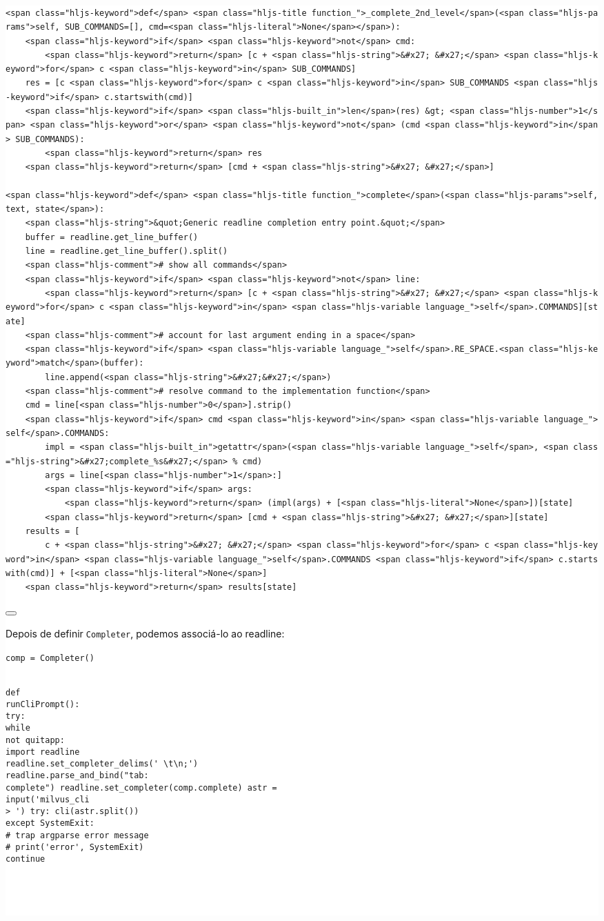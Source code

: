     <span class="hljs-keyword">def</span> <span class="hljs-title function_">_complete_2nd_level</span>(<span class="hljs-params">self, SUB_COMMANDS=[], cmd=<span class="hljs-literal">None</span></span>):
        <span class="hljs-keyword">if</span> <span class="hljs-keyword">not</span> cmd:
            <span class="hljs-keyword">return</span> [c + <span class="hljs-string">&#x27; &#x27;</span> <span class="hljs-keyword">for</span> c <span class="hljs-keyword">in</span> SUB_COMMANDS]
        res = [c <span class="hljs-keyword">for</span> c <span class="hljs-keyword">in</span> SUB_COMMANDS <span class="hljs-keyword">if</span> c.startswith(cmd)]
        <span class="hljs-keyword">if</span> <span class="hljs-built_in">len</span>(res) &gt; <span class="hljs-number">1</span> <span class="hljs-keyword">or</span> <span class="hljs-keyword">not</span> (cmd <span class="hljs-keyword">in</span> SUB_COMMANDS):
            <span class="hljs-keyword">return</span> res
        <span class="hljs-keyword">return</span> [cmd + <span class="hljs-string">&#x27; &#x27;</span>]

    <span class="hljs-keyword">def</span> <span class="hljs-title function_">complete</span>(<span class="hljs-params">self, text, state</span>):
        <span class="hljs-string">&quot;Generic readline completion entry point.&quot;</span>
        buffer = readline.get_line_buffer()
        line = readline.get_line_buffer().split()
        <span class="hljs-comment"># show all commands</span>
        <span class="hljs-keyword">if</span> <span class="hljs-keyword">not</span> line:
            <span class="hljs-keyword">return</span> [c + <span class="hljs-string">&#x27; &#x27;</span> <span class="hljs-keyword">for</span> c <span class="hljs-keyword">in</span> <span class="hljs-variable language_">self</span>.COMMANDS][state]
        <span class="hljs-comment"># account for last argument ending in a space</span>
        <span class="hljs-keyword">if</span> <span class="hljs-variable language_">self</span>.RE_SPACE.<span class="hljs-keyword">match</span>(buffer):
            line.append(<span class="hljs-string">&#x27;&#x27;</span>)
        <span class="hljs-comment"># resolve command to the implementation function</span>
        cmd = line[<span class="hljs-number">0</span>].strip()
        <span class="hljs-keyword">if</span> cmd <span class="hljs-keyword">in</span> <span class="hljs-variable language_">self</span>.COMMANDS:
            impl = <span class="hljs-built_in">getattr</span>(<span class="hljs-variable language_">self</span>, <span class="hljs-string">&#x27;complete_%s&#x27;</span> % cmd)
            args = line[<span class="hljs-number">1</span>:]
            <span class="hljs-keyword">if</span> args:
                <span class="hljs-keyword">return</span> (impl(args) + [<span class="hljs-literal">None</span>])[state]
            <span class="hljs-keyword">return</span> [cmd + <span class="hljs-string">&#x27; &#x27;</span>][state]
        results = [
            c + <span class="hljs-string">&#x27; &#x27;</span> <span class="hljs-keyword">for</span> c <span class="hljs-keyword">in</span> <span class="hljs-variable language_">self</span>.COMMANDS <span class="hljs-keyword">if</span> c.startswith(cmd)] + [<span class="hljs-literal">None</span>]
        <span class="hljs-keyword">return</span> results[state]
<button class="copy-code-btn"></button></code></pre>
<p>Depois de definir <code translate="no">Completer</code>, podemos associá-lo ao readline:</p>
<pre><code translate="no" class="language-python">comp = Completer()


<span class="hljs-keyword">def</span> <span class="hljs-title function_">runCliPrompt</span>():
    <span class="hljs-keyword">try</span>:
        <span class="hljs-keyword">while</span> <span class="hljs-keyword">not</span> quitapp:
            <span class="hljs-keyword">import</span> readline
            readline.set_completer_delims(<span class="hljs-string">&#x27; \t\n;&#x27;</span>)
            readline.parse_and_bind(<span class="hljs-string">&quot;tab: complete&quot;</span>)
            readline.set_completer(comp.complete)
            astr = <span class="hljs-built_in">input</span>(<span class="hljs-string">&#x27;milvus_cli &gt; &#x27;</span>)
            <span class="hljs-keyword">try</span>:
                cli(astr.split())
            <span class="hljs-keyword">except</span> SystemExit:
                <span class="hljs-comment"># trap argparse error message</span>
                <span class="hljs-comment"># print(&#x27;error&#x27;, SystemExit)</span>
                <span class="hljs-keyword">continue</span>